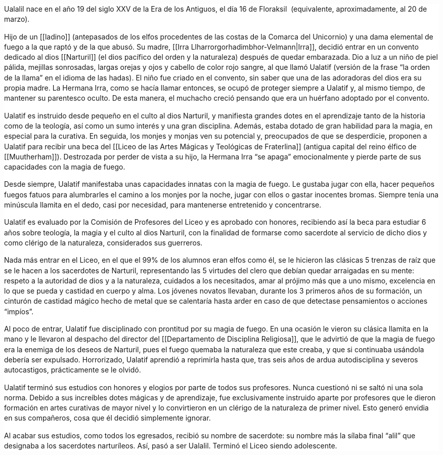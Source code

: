 Ualalil nace en el año 19 del siglo XXV de la Era de los Antiguos, el día 16 de Floraksil  (equivalente, aproximadamente, al 20 de marzo). 

Hijo de un [[ladino]] (antepasados de los elfos procedentes de las costas de la Comarca del Unicornio) y una dama elemental de fuego a la que raptó y de la que abusó. Su madre, [[Irra Llharrorgorhadimbhor-Velmann|Irra]], decidió entrar en un convento dedicado al dios [[Narturil]] (el dios pacífico del orden y la naturaleza) después de quedar embarazada. Dio a luz a un niño de piel pálida, mejillas sonrosadas, largas orejas y ojos y cabello de color rojo sangre, al que llamó Ualatif (versión de la frase “la orden de la llama” en el idioma de las hadas). El niño fue criado en el convento, sin saber que una de las adoradoras del dios era su propia madre. La Hermana Irra, como se hacía llamar entonces, se ocupó de proteger siempre a Ualatif y, al mismo tiempo, de mantener su parentesco oculto. De esta manera, el muchacho creció pensando que era un huérfano adoptado por el convento. 

Ualatif es instruido desde pequeño en el culto al dios Narturil, y manifiesta grandes dotes en el aprendizaje tanto de la historia como de la teología, así como un sumo interés y una gran disciplina. Además, estaba dotado de gran habilidad para la magia, en especial para la curativa. En seguida, los monjes y monjas ven su potencial y, preocupados de que se desperdicie, proponen a Ualatif para recibir una beca del [[Liceo de las Artes Mágicas y Teológicas de Fraterlina]] (antigua capital del reino élfico de [[Muutherham]]). Destrozada por perder de vista a su hijo, la Hermana Irra “se apaga” emocionalmente y pierde parte de sus capacidades con la magia de fuego. 

Desde siempre, Ualatif manifestaba unas capacidades innatas con la magia de fuego. Le gustaba jugar con ella, hacer pequeños fuegos fatuos para alumbrarles el camino a los monjes por la noche, jugar con ellos o gastar inocentes bromas. Siempre tenía una minúscula llamita en el dedo, casi por necesidad, para mantenerse entretenido y concentrarse.

Ualatif es evaluado por la Comisión de Profesores del Liceo y es aprobado con honores, recibiendo así la beca para estudiar 6 años sobre teología, la magia y el culto al dios Narturil, con la finalidad de formarse como sacerdote al servicio de dicho dios y como clérigo de la naturaleza, considerados sus guerreros. 

Nada más entrar en el Liceo, en el que el 99% de los alumnos eran elfos como él, se le hicieron las clásicas 5 trenzas de raíz que se le hacen a los sacerdotes de Narturil, representando las 5 virtudes del clero que debían quedar arraigadas en su mente: respeto a la autoridad de dios y a la naturaleza, cuidados a los necesitados, amar al prójimo más que a uno mismo, excelencia en lo que se pueda y castidad en cuerpo y alma. Los jóvenes novatos llevaban, durante los 3 primeros años de su formación, un cinturón de castidad mágico hecho de metal que se calentaría hasta arder en caso de que detectase pensamientos o acciones “impíos”. 

Al poco de entrar, Ualatif fue disciplinado con prontitud por su magia de fuego. En una ocasión le vieron su clásica llamita en la mano y le llevaron al despacho del director del [[Departamento de Disciplina Religiosa]], que le advirtió de que la magia de fuego era la enemiga de los deseos de Narturil, pues el fuego quemaba la naturaleza que este creaba, y que si continuaba usándola debería ser expulsado. Horrorizado, Ualatif aprendió a reprimirla hasta que, tras seis años de ardua autodisciplina y severos autocastigos, prácticamente se le olvidó. 

Ualatif terminó sus estudios con honores y elogios por parte de todos sus profesores. Nunca cuestionó ni se saltó ni una sola norma. Debido a sus increíbles dotes mágicas y de aprendizaje, fue exclusivamente instruido aparte por profesores que le dieron formación en artes curativas de mayor nivel y lo convirtieron en un clérigo de la naturaleza de primer nivel. Esto generó envidia en sus compañeros, cosa que él decidió simplemente ignorar. 

Al acabar sus estudios, como todos los egresados, recibió su nombre de sacerdote: su nombre más la sílaba final “alil” que designaba a los sacerdotes narturíleos. Así, pasó a ser Ualalil. Terminó el Liceo siendo adolescente.
